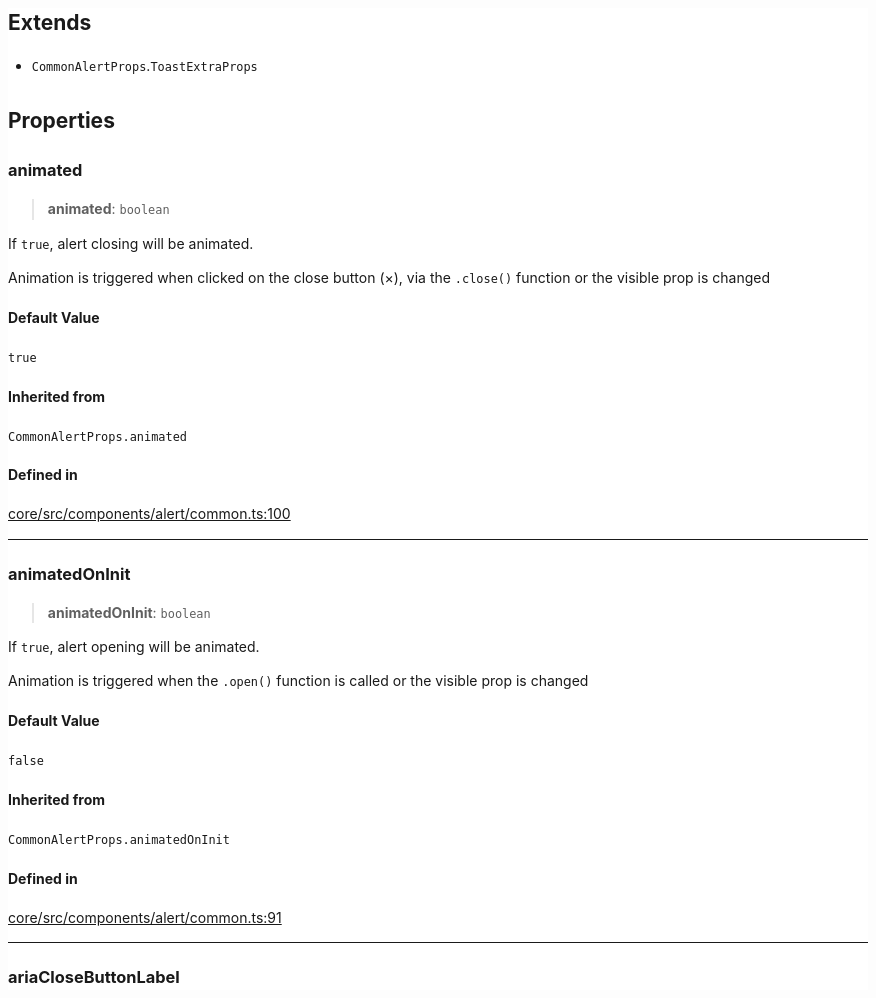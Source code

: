 ## Extends

- `CommonAlertProps`.`ToastExtraProps`

## Properties

### animated

> **animated**: `boolean`

If `true`, alert closing will be animated.

Animation is triggered  when clicked on the close button (×),
via the `.close()` function or the visible prop is changed

#### Default Value

`true`

#### Inherited from

`CommonAlertProps.animated`

#### Defined in

[core/src/components/alert/common.ts:100](https://github.com/AmadeusITGroup/AgnosUI/blob/c30b9455d4a9d64b95b7dc4ebfcec51eef3c4d0e/core/src/components/alert/common.ts#L100)

***

### animatedOnInit

> **animatedOnInit**: `boolean`

If `true`, alert opening will be animated.

Animation is triggered  when the `.open()` function is called
or the visible prop is changed

#### Default Value

`false`

#### Inherited from

`CommonAlertProps.animatedOnInit`

#### Defined in

[core/src/components/alert/common.ts:91](https://github.com/AmadeusITGroup/AgnosUI/blob/c30b9455d4a9d64b95b7dc4ebfcec51eef3c4d0e/core/src/components/alert/common.ts#L91)

***

### ariaCloseButtonLabel
